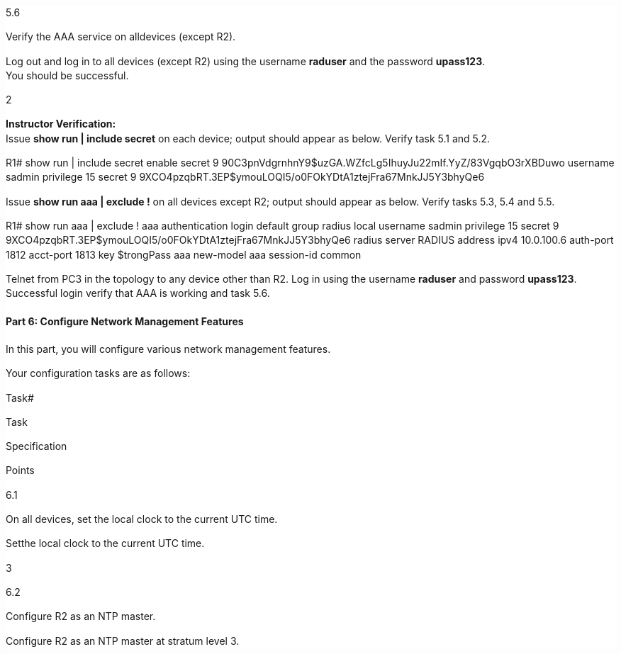 5.6

Verify the AAA service on alldevices (except R2).

Log out and log in to all devices (except R2) using the username **raduser** and the password **upass123**.  
You should be successful.

2

**Instructor Verification:**  
Issue **show run | include secret** on each device; output should appear as below. Verify task 5.1 and 5.2.

R1# show run | include secret
enable secret 9 $9$0C3pnVdgrnhnY9$uzGA.WZfcLg5IhuyJu22mIf.YyZ/83VgqbO3rXBDuwo
username sadmin privilege 15 secret 9 $9$XCO4pzqbRT.3EP$ymouLOQI5/o0FOkYDtA1ztejFra67MnkJJ5Y3bhyQe6

Issue **show run aaa | exclude !** on all devices except R2; output should appear as below. Verify tasks 5.3, 5.4 and 5.5.

R1# show run aaa | exclude !
aaa authentication login default group radius local
username sadmin privilege 15 secret 9 $9$XCO4pzqbRT.3EP$ymouLOQI5/o0FOkYDtA1ztejFra67MnkJJ5Y3bhyQe6
radius server RADIUS
 address ipv4 10.0.100.6 auth-port 1812 acct-port 1813
 key $trongPass
aaa new-model
aaa session-id common

Telnet from PC3 in the topology to any device other than R2. Log in using the username **raduser** and password **upass123**. Successful login verify that AAA is working and task 5.6.

#### Part 6: Configure Network Management Features

In this part, you will configure various network management features.

Your configuration tasks are as follows:

Task#

Task

Specification

Points

6.1

On all devices, set the local clock to the current UTC time.

Setthe local clock to the current UTC time.

3

6.2

Configure R2 as an NTP master.

Configure R2 as an NTP master at stratum level 3.
